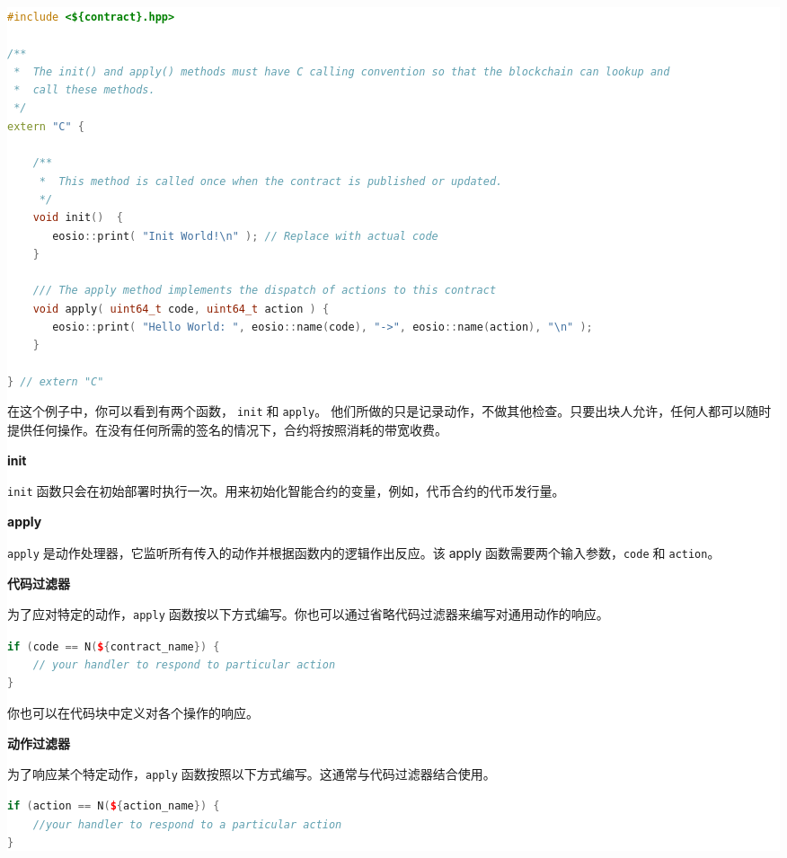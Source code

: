 ```cpp
#include <${contract}.hpp>

/**
 *  The init() and apply() methods must have C calling convention so that the blockchain can lookup and
 *  call these methods.
 */
extern "C" {

    /**
     *  This method is called once when the contract is published or updated.
     */
    void init()  {
       eosio::print( "Init World!\n" ); // Replace with actual code
    }

    /// The apply method implements the dispatch of actions to this contract
    void apply( uint64_t code, uint64_t action ) {
       eosio::print( "Hello World: ", eosio::name(code), "->", eosio::name(action), "\n" );
    }

} // extern "C"
```

在这个例子中，你可以看到有两个函数， `init` 和 `apply`。
他们所做的只是记录动作，不做其他检查。只要出块人允许，任何人都可以随时提供任何操作。在没有任何所需的签名的情况下，合约将按照消耗的带宽收费。

**init**

`init` 函数只会在初始部署时执行一次。用来初始化智能合约的变量，例如，代币合约的代币发行量。

**apply**

`apply` 是动作处理器，它监听所有传入的动作并根据函数内的逻辑作出反应。该 apply 函数需要两个输入参数，`code` 和 `action`。

**代码过滤器**

为了应对特定的动作，`apply` 函数按以下方式编写。你也可以通过省略代码过滤器来编写对通用动作的响应。

```cpp
if (code == N(${contract_name}) {
    // your handler to respond to particular action
}
```

你也可以在代码块中定义对各个操作的响应。

**动作过滤器**

为了响应某个特定动作，`apply` 函数按照以下方式编写。这通常与代码过滤器结合使用。

```cpp
if (action == N(${action_name}) {
    //your handler to respond to a particular action
}
```
